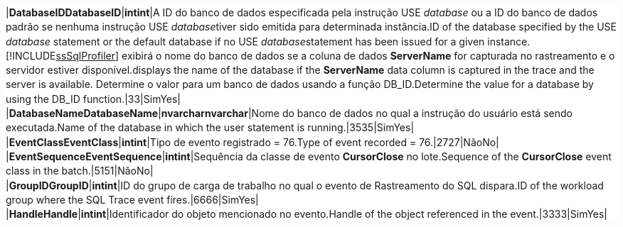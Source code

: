 |<span data-ttu-id="ceb87-138">**DatabaseID**</span><span class="sxs-lookup"><span data-stu-id="ceb87-138">**DatabaseID**</span></span>|<span data-ttu-id="ceb87-139">**int**</span><span class="sxs-lookup"><span data-stu-id="ceb87-139">**int**</span></span>|<span data-ttu-id="ceb87-140">A ID do banco de dados especificada pela instrução USE *database* ou a ID do banco de dados padrão se nenhuma instrução USE *database*tiver sido emitida para determinada instância.</span><span class="sxs-lookup"><span data-stu-id="ceb87-140">ID of the database specified by the USE *database* statement or the default database if no USE *database*statement has been issued for a given instance.</span></span> [!INCLUDE[ssSqlProfiler](../../includes/sssqlprofiler-md.md)] <span data-ttu-id="ceb87-141">exibirá o nome do banco de dados se a coluna de dados **ServerName** for capturada no rastreamento e o servidor estiver disponível.</span><span class="sxs-lookup"><span data-stu-id="ceb87-141">displays the name of the database if the **ServerName** data column is captured in the trace and the server is available.</span></span> <span data-ttu-id="ceb87-142">Determine o valor para um banco de dados usando a função DB_ID.</span><span class="sxs-lookup"><span data-stu-id="ceb87-142">Determine the value for a database by using the DB_ID function.</span></span>|<span data-ttu-id="ceb87-143">3</span><span class="sxs-lookup"><span data-stu-id="ceb87-143">3</span></span>|<span data-ttu-id="ceb87-144">Sim</span><span class="sxs-lookup"><span data-stu-id="ceb87-144">Yes</span></span>|  
|<span data-ttu-id="ceb87-145">**DatabaseName**</span><span class="sxs-lookup"><span data-stu-id="ceb87-145">**DatabaseName**</span></span>|<span data-ttu-id="ceb87-146">**nvarchar**</span><span class="sxs-lookup"><span data-stu-id="ceb87-146">**nvarchar**</span></span>|<span data-ttu-id="ceb87-147">Nome do banco de dados no qual a instrução do usuário está sendo executada.</span><span class="sxs-lookup"><span data-stu-id="ceb87-147">Name of the database in which the user statement is running.</span></span>|<span data-ttu-id="ceb87-148">35</span><span class="sxs-lookup"><span data-stu-id="ceb87-148">35</span></span>|<span data-ttu-id="ceb87-149">Sim</span><span class="sxs-lookup"><span data-stu-id="ceb87-149">Yes</span></span>|  
|<span data-ttu-id="ceb87-150">**EventClass**</span><span class="sxs-lookup"><span data-stu-id="ceb87-150">**EventClass**</span></span>|<span data-ttu-id="ceb87-151">**int**</span><span class="sxs-lookup"><span data-stu-id="ceb87-151">**int**</span></span>|<span data-ttu-id="ceb87-152">Tipo de evento registrado = 76.</span><span class="sxs-lookup"><span data-stu-id="ceb87-152">Type of event recorded = 76.</span></span>|<span data-ttu-id="ceb87-153">27</span><span class="sxs-lookup"><span data-stu-id="ceb87-153">27</span></span>|<span data-ttu-id="ceb87-154">Não</span><span class="sxs-lookup"><span data-stu-id="ceb87-154">No</span></span>|  
|<span data-ttu-id="ceb87-155">**EventSequence**</span><span class="sxs-lookup"><span data-stu-id="ceb87-155">**EventSequence**</span></span>|<span data-ttu-id="ceb87-156">**int**</span><span class="sxs-lookup"><span data-stu-id="ceb87-156">**int**</span></span>|<span data-ttu-id="ceb87-157">Sequência da classe de evento **CursorClose** no lote.</span><span class="sxs-lookup"><span data-stu-id="ceb87-157">Sequence of the **CursorClose** event class in the batch.</span></span>|<span data-ttu-id="ceb87-158">51</span><span class="sxs-lookup"><span data-stu-id="ceb87-158">51</span></span>|<span data-ttu-id="ceb87-159">Não</span><span class="sxs-lookup"><span data-stu-id="ceb87-159">No</span></span>|  
|<span data-ttu-id="ceb87-160">**GroupID**</span><span class="sxs-lookup"><span data-stu-id="ceb87-160">**GroupID**</span></span>|<span data-ttu-id="ceb87-161">**int**</span><span class="sxs-lookup"><span data-stu-id="ceb87-161">**int**</span></span>|<span data-ttu-id="ceb87-162">ID do grupo de carga de trabalho no qual o evento de Rastreamento do SQL dispara.</span><span class="sxs-lookup"><span data-stu-id="ceb87-162">ID of the workload group where the SQL Trace event fires.</span></span>|<span data-ttu-id="ceb87-163">66</span><span class="sxs-lookup"><span data-stu-id="ceb87-163">66</span></span>|<span data-ttu-id="ceb87-164">Sim</span><span class="sxs-lookup"><span data-stu-id="ceb87-164">Yes</span></span>|  
|<span data-ttu-id="ceb87-165">**Handle**</span><span class="sxs-lookup"><span data-stu-id="ceb87-165">**Handle**</span></span>|<span data-ttu-id="ceb87-166">**int**</span><span class="sxs-lookup"><span data-stu-id="ceb87-166">**int**</span></span>|<span data-ttu-id="ceb87-167">Identificador do objeto mencionado no evento.</span><span class="sxs-lookup"><span data-stu-id="ceb87-167">Handle of the object referenced in the event.</span></span>|<span data-ttu-id="ceb87-168">33</span><span class="sxs-lookup"><span data-stu-id="ceb87-168">33</span></span>|<span data-ttu-id="ceb87-169">Sim</span><span class="sxs-lookup"><span data-stu-id="ceb87-169">Yes</span></span>|  
